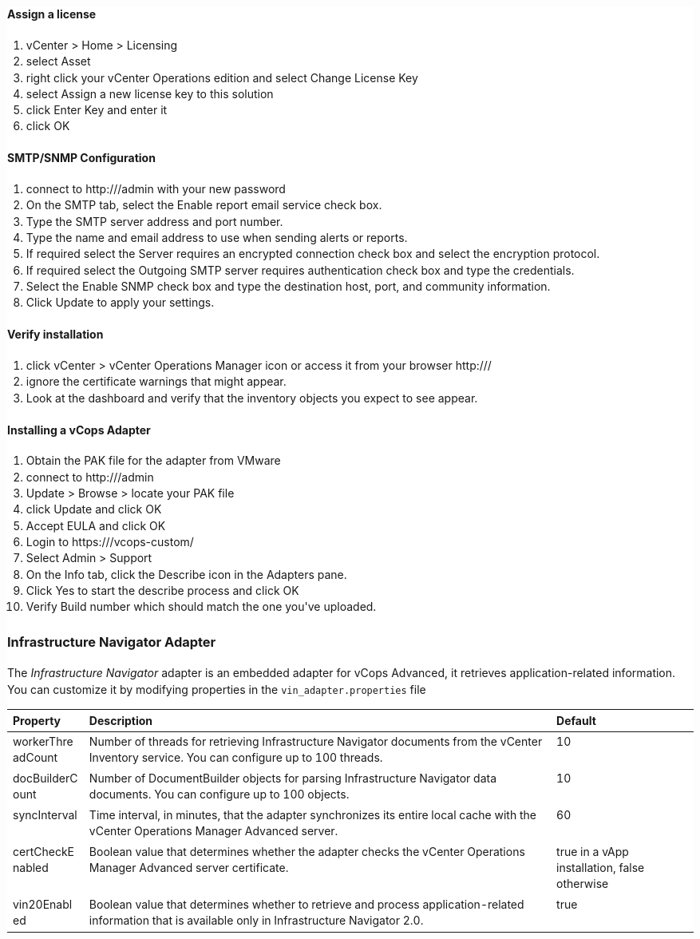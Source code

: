 #### Assign a license

1. vCenter > Home > Licensing
2. select Asset
3. right click your vCenter Operations edition and select Change License Key
4. select Assign a new license key to this solution
5. click Enter Key and enter it
6. click OK

#### SMTP/SNMP Configuration

1. connect to http://<ip>/admin with your new password
2. On the SMTP tab, select the Enable report email service check box.
3. Type the SMTP server address and port number.
4. Type the name and email address to use when sending alerts or reports.
5. If required select the Server requires an encrypted connection check box and select the encryption protocol.
6. If required select the Outgoing SMTP server requires authentication check box and type the credentials.
7. Select the Enable SNMP check box and type the destination host, port, and community information.
8. Click Update to apply your settings.

#### Verify installation

1. click vCenter > vCenter Operations Manager icon or access it from your browser http://<IP>/
2. ignore the certificate warnings that might appear.
3. Look at the dashboard and verify that the inventory objects you expect to see appear.

#### Installing a vCops Adapter

1. Obtain the PAK file for the adapter from VMware
2. connect to http://<IP>/admin
3. Update > Browse > locate your PAK file
4. click Update and click OK
5. Accept EULA and click OK
6. Login to https://<IP>/vcops-custom/
7. Select Admin > Support
8. On the Info tab, click the Describe icon in the Adapters pane.
9. Click Yes to start the describe process and click OK
10. Verify Build number which should match the one you've uploaded.

### Infrastructure Navigator Adapter

The *Infrastructure Navigator* adapter is an embedded adapter for vCops Advanced, it retrieves application-related information. You can customize it by modifying properties in the `vin_adapter.properties` file

|Property|Description|Default|
|:-|:-|:-|
|workerThreadCount|Number of threads for retrieving Infrastructure Navigator documents from the vCenter Inventory service. You can configure up to 100 threads.|10|
|docBuilderCount|Number of DocumentBuilder objects for parsing Infrastructure Navigator data documents. You can configure up to 100 objects.|10|
|syncInterval|Time interval, in minutes, that the adapter synchronizes its entire local cache with the vCenter Operations Manager Advanced server.|60|
|certCheckEnabled|Boolean value that determines whether the adapter checks the vCenter Operations Manager Advanced server certificate.|true in a vApp installation, false otherwise|
|vin20Enabled|Boolean value that determines whether to retrieve and process application-related information that is available only in Infrastructure Navigator 2.0.|true|
